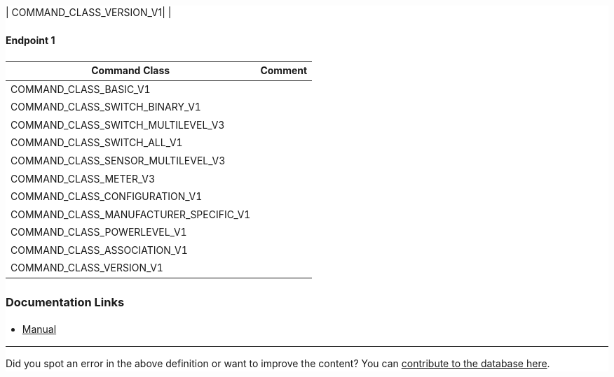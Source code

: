 | COMMAND_CLASS_VERSION_V1| |
#### Endpoint 1

| Command Class | Comment |
|---------------|---------|
| COMMAND_CLASS_BASIC_V1| |
| COMMAND_CLASS_SWITCH_BINARY_V1| |
| COMMAND_CLASS_SWITCH_MULTILEVEL_V3| |
| COMMAND_CLASS_SWITCH_ALL_V1| |
| COMMAND_CLASS_SENSOR_MULTILEVEL_V3| |
| COMMAND_CLASS_METER_V3| |
| COMMAND_CLASS_CONFIGURATION_V1| |
| COMMAND_CLASS_MANUFACTURER_SPECIFIC_V1| |
| COMMAND_CLASS_POWERLEVEL_V1| |
| COMMAND_CLASS_ASSOCIATION_V1| |
| COMMAND_CLASS_VERSION_V1| |

### Documentation Links

* [Manual](https://opensmarthouse.org/zwavedatabase/635/flush-shutter-ZMNHCA2.pdf)

---

Did you spot an error in the above definition or want to improve the content?
You can [contribute to the database here](https://opensmarthouse.org/zwavedatabase/635).
